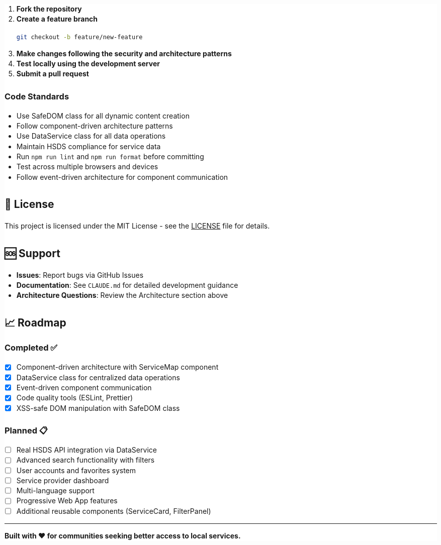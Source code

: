 1. **Fork the repository**
2. **Create a feature branch**
   ```bash
   git checkout -b feature/new-feature
   ```
3. **Make changes following the security and architecture patterns**
4. **Test locally using the development server**
5. **Submit a pull request**

### Code Standards

- Use SafeDOM class for all dynamic content creation
- Follow component-driven architecture patterns
- Use DataService class for all data operations
- Maintain HSDS compliance for service data
- Run `npm run lint` and `npm run format` before committing
- Test across multiple browsers and devices
- Follow event-driven architecture for component communication

## 📝 License

This project is licensed under the MIT License - see the [LICENSE](LICENSE) file for details.

## 🆘 Support

- **Issues**: Report bugs via GitHub Issues
- **Documentation**: See `CLAUDE.md` for detailed development guidance
- **Architecture Questions**: Review the Architecture section above

## 📈 Roadmap

### Completed ✅
- [x] Component-driven architecture with ServiceMap component
- [x] DataService class for centralized data operations
- [x] Event-driven component communication
- [x] Code quality tools (ESLint, Prettier)
- [x] XSS-safe DOM manipulation with SafeDOM class

### Planned 📋
- [ ] Real HSDS API integration via DataService
- [ ] Advanced search functionality with filters
- [ ] User accounts and favorites system
- [ ] Service provider dashboard
- [ ] Multi-language support
- [ ] Progressive Web App features
- [ ] Additional reusable components (ServiceCard, FilterPanel)

---

**Built with ❤️ for communities seeking better access to local services.**